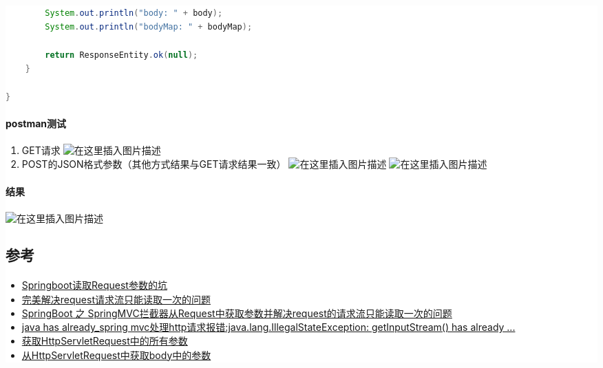 ```java
        System.out.println("body: " + body);
        System.out.println("bodyMap: " + bodyMap);

        return ResponseEntity.ok(null);
    }

}

```

#### postman测试

1. GET请求
![在这里插入图片描述](https://img-blog.csdnimg.cn/20210516142354397.png?x-oss-process=image/watermark,type_ZmFuZ3poZW5naGVpdGk,shadow_10,text_aHR0cHM6Ly9ibG9nLmNzZG4ubmV0L3FxXzQyOTM3NTIy,size_16,color_FFFFFF,t_70)
2. POST的JSON格式参数（其他方式结果与GET请求结果一致）
![在这里插入图片描述](https://img-blog.csdnimg.cn/20210516142459899.png?x-oss-process=image/watermark,type_ZmFuZ3poZW5naGVpdGk,shadow_10,text_aHR0cHM6Ly9ibG9nLmNzZG4ubmV0L3FxXzQyOTM3NTIy,size_16,color_FFFFFF,t_70)
![在这里插入图片描述](https://img-blog.csdnimg.cn/20210516142518948.png?x-oss-process=image/watermark,type_ZmFuZ3poZW5naGVpdGk,shadow_10,text_aHR0cHM6Ly9ibG9nLmNzZG4ubmV0L3FxXzQyOTM3NTIy,size_16,color_FFFFFF,t_70)

#### 结果

![在这里插入图片描述](https://img-blog.csdnimg.cn/20210516144628521.png?x-oss-process=image/watermark,type_ZmFuZ3poZW5naGVpdGk,shadow_10,text_aHR0cHM6Ly9ibG9nLmNzZG4ubmV0L3FxXzQyOTM3NTIy,size_16,color_FFFFFF,t_70)

## 参考

- [Springboot读取Request参数的坑](https://www.cnblogs.com/feixuefubing/p/9381731.html)
- [完美解决request请求流只能读取一次的问题](https://www.jb51.net/article/193961.htm)
- [SpringBoot 之 SpringMVC拦截器从Request中获取参数并解决request的请求流只能读取一次的问题](https://blog.csdn.net/zhouzhiwengang/article/details/101031353)
- [java has already_spring mvc处理http请求报错:java.lang.IllegalStateException: getInputStream() has already ...](https://blog.csdn.net/weixin_35152751/article/details/114658453)
- [获取HttpServletRequest中的所有参数](https://blog.csdn.net/qq_34589867/article/details/93033481)
- [从HttpServletRequest中获取body中的参数](https://blog.csdn.net/alvin_hop/article/details/84883825?utm_medium=distribute.pc_relevant.none-task-blog-2~default~BlogCommendFromMachineLearnPai2~default-3.control&depth_1-utm_source=distribute.pc_relevant.none-task-blog-2~default~BlogCommendFromMachineLearnPai2~default-3.control)